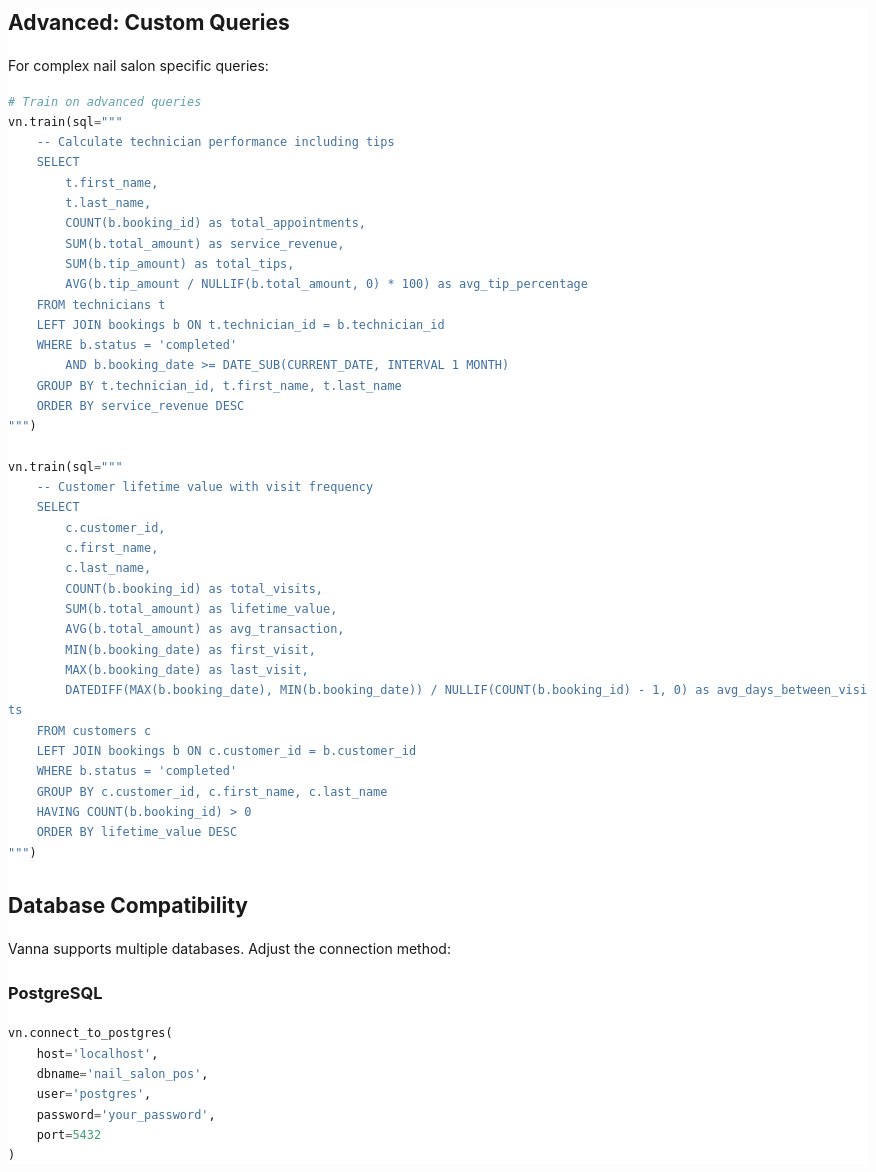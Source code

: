 ## Advanced: Custom Queries

For complex nail salon specific queries:

```python
# Train on advanced queries
vn.train(sql="""
    -- Calculate technician performance including tips
    SELECT 
        t.first_name,
        t.last_name,
        COUNT(b.booking_id) as total_appointments,
        SUM(b.total_amount) as service_revenue,
        SUM(b.tip_amount) as total_tips,
        AVG(b.tip_amount / NULLIF(b.total_amount, 0) * 100) as avg_tip_percentage
    FROM technicians t
    LEFT JOIN bookings b ON t.technician_id = b.technician_id
    WHERE b.status = 'completed'
        AND b.booking_date >= DATE_SUB(CURRENT_DATE, INTERVAL 1 MONTH)
    GROUP BY t.technician_id, t.first_name, t.last_name
    ORDER BY service_revenue DESC
""")

vn.train(sql="""
    -- Customer lifetime value with visit frequency
    SELECT 
        c.customer_id,
        c.first_name,
        c.last_name,
        COUNT(b.booking_id) as total_visits,
        SUM(b.total_amount) as lifetime_value,
        AVG(b.total_amount) as avg_transaction,
        MIN(b.booking_date) as first_visit,
        MAX(b.booking_date) as last_visit,
        DATEDIFF(MAX(b.booking_date), MIN(b.booking_date)) / NULLIF(COUNT(b.booking_id) - 1, 0) as avg_days_between_visits
    FROM customers c
    LEFT JOIN bookings b ON c.customer_id = b.customer_id
    WHERE b.status = 'completed'
    GROUP BY c.customer_id, c.first_name, c.last_name
    HAVING COUNT(b.booking_id) > 0
    ORDER BY lifetime_value DESC
""")
```

## Database Compatibility

Vanna supports multiple databases. Adjust the connection method:

### PostgreSQL
```python
vn.connect_to_postgres(
    host='localhost',
    dbname='nail_salon_pos',
    user='postgres',
    password='your_password',
    port=5432
)
```

